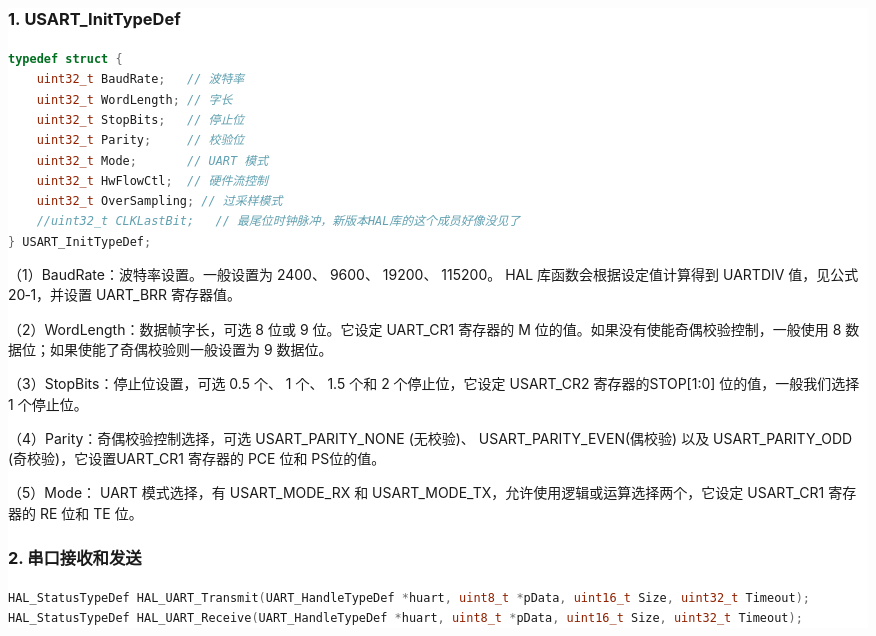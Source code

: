 ### 1. USART_InitTypeDef  

```c
typedef struct {
    uint32_t BaudRate;   // 波特率
    uint32_t WordLength; // 字长
    uint32_t StopBits;   // 停止位
    uint32_t Parity;     // 校验位
    uint32_t Mode;       // UART 模式
    uint32_t HwFlowCtl;  // 硬件流控制
    uint32_t OverSampling; // 过采样模式
    //uint32_t CLKLastBit;   // 最尾位时钟脉冲，新版本HAL库的这个成员好像没见了
} USART_InitTypeDef;
```

（1）BaudRate：波特率设置。一般设置为 2400、 9600、 19200、 115200。 HAL 库函数会根据设定值计算得到 UARTDIV 值，见公式 20‑1，并设置 UART_BRR 寄存器值。

（2）WordLength：数据帧字长，可选 8 位或 9 位。它设定 UART_CR1 寄存器的 M 位的值。如果没有使能奇偶校验控制，一般使用 8 数据位；如果使能了奇偶校验则一般设置为 9 数据位。

（3）StopBits：停止位设置，可选 0.5 个、 1 个、 1.5 个和 2 个停止位，它设定 USART_CR2 寄存器的STOP[1:0] 位的值，一般我们选择 1 个停止位。

（4）Parity：奇偶校验控制选择，可选 USART_PARITY_NONE (无校验)、 USART_PARITY_EVEN(偶校验) 以及 USART_PARITY_ODD (奇校验)，它设置UART_CR1 寄存器的 PCE 位和 PS位的值。

（5）Mode： UART 模式选择，有 USART_MODE_RX 和 USART_MODE_TX，允许使用逻辑或运算选择两个，它设定 USART_CR1 寄存器的 RE 位和 TE 位。

### 2. 串口接收和发送

```c
HAL_StatusTypeDef HAL_UART_Transmit(UART_HandleTypeDef *huart, uint8_t *pData, uint16_t Size, uint32_t Timeout);
HAL_StatusTypeDef HAL_UART_Receive(UART_HandleTypeDef *huart, uint8_t *pData, uint16_t Size, uint32_t Timeout);
```

  
